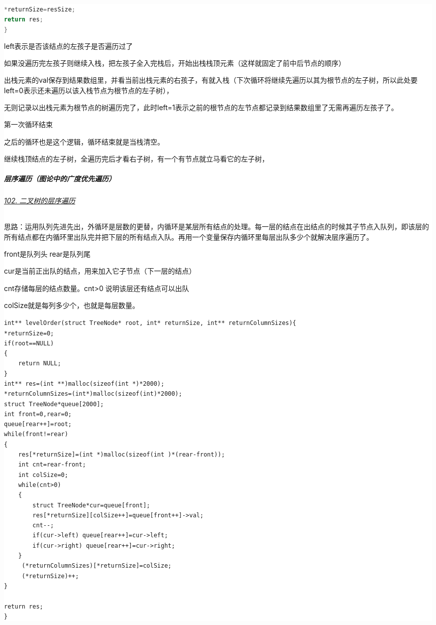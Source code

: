 ```c
*returnSize=resSize;
return res;
}
```

left表示是否该结点的左孩子是否遍历过了

如果没遍历完左孩子则继续入栈，把左孩子全入完栈后，开始出栈栈顶元素（这样就固定了前中后节点的顺序）

出栈元素的val保存到结果数组里，并看当前出栈元素的右孩子，有就入栈（下次循环将继续先遍历以其为根节点的左子树，所以此处要left=0表示还未遍历以该入栈节点为根节点的左子树），

无则记录以出栈元素为根节点的树遍历完了，此时left=1表示之前的根节点的左节点都记录到结果数组里了无需再遍历左孩子了。

第一次循环结束 

之后的循环也是这个逻辑，循环结束就是当栈清空。



继续栈顶结点的左子树，全遍历完后才看右子树，有一个有节点就立马看它的左子树，



##### 层序遍历（图论中的广度优先遍历）

###### [102. 二叉树的层序遍历](https://leetcode.cn/problems/binary-tree-level-order-traversal/)

思路：运用队列先进先出，外循环是层数的更替，内循环是某层所有结点的处理。每一层的结点在出结点的时候其子节点入队列，即该层的所有结点都在内循环里出队完并把下层的所有结点入队。再用一个变量保存内循环里每层出队多少个就解决层序遍历了。

front是队列头 rear是队列尾

cur是当前正出队的结点，用来加入它子节点（下一层的结点）

cnt存储每层的结点数量。cnt>0 说明该层还有结点可以出队

colSize就是每列多少个，也就是每层数量。

```
int** levelOrder(struct TreeNode* root, int* returnSize, int** returnColumnSizes){
*returnSize=0;
if(root==NULL)
{
    return NULL;
}
int** res=(int **)malloc(sizeof(int *)*2000);
*returnColumnSizes=(int*)malloc(sizeof(int)*2000);
struct TreeNode*queue[2000];
int front=0,rear=0;
queue[rear++]=root;
while(front!=rear)
{
    res[*returnSize]=(int *)malloc(sizeof(int )*(rear-front));
    int cnt=rear-front;
    int colSize=0;
    while(cnt>0)
    {
        struct TreeNode*cur=queue[front];
        res[*returnSize][colSize++]=queue[front++]->val;
        cnt--;
        if(cur->left) queue[rear++]=cur->left;
        if(cur->right) queue[rear++]=cur->right;
    }
     (*returnColumnSizes)[*returnSize]=colSize;
     (*returnSize)++;
}

return res;
}
```

